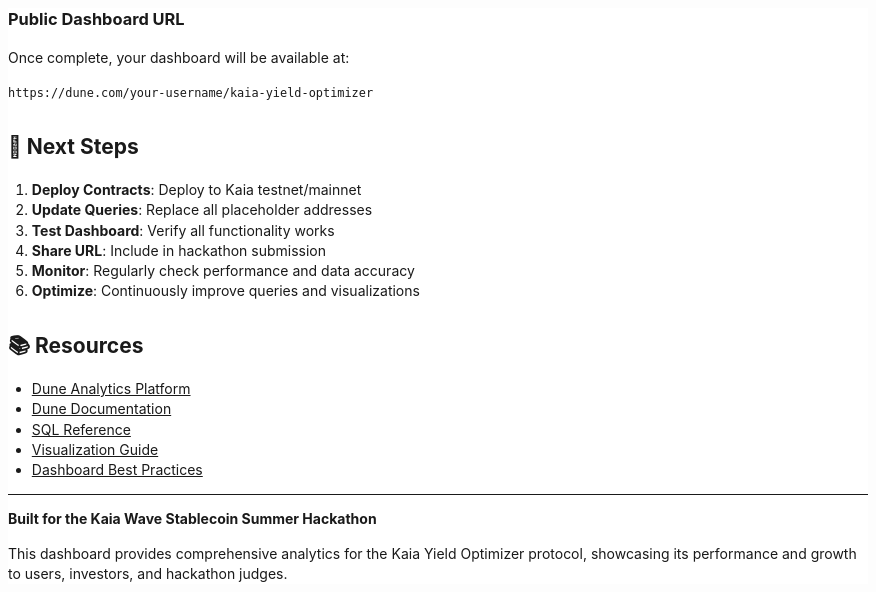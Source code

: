 ### Public Dashboard URL
Once complete, your dashboard will be available at:
```
https://dune.com/your-username/kaia-yield-optimizer
```

## 🚀 Next Steps

1. **Deploy Contracts**: Deploy to Kaia testnet/mainnet
2. **Update Queries**: Replace all placeholder addresses
3. **Test Dashboard**: Verify all functionality works
4. **Share URL**: Include in hackathon submission
5. **Monitor**: Regularly check performance and data accuracy
6. **Optimize**: Continuously improve queries and visualizations

## 📚 Resources

- [Dune Analytics Platform](https://dune.com)
- [Dune Documentation](https://docs.dune.com)
- [SQL Reference](https://docs.dune.com/query-engine/Functions-and-operators)
- [Visualization Guide](https://docs.dune.com/visualizations)
- [Dashboard Best Practices](https://docs.dune.com/dashboards)

---

**Built for the Kaia Wave Stablecoin Summer Hackathon**

This dashboard provides comprehensive analytics for the Kaia Yield Optimizer protocol, showcasing its performance and growth to users, investors, and hackathon judges.
